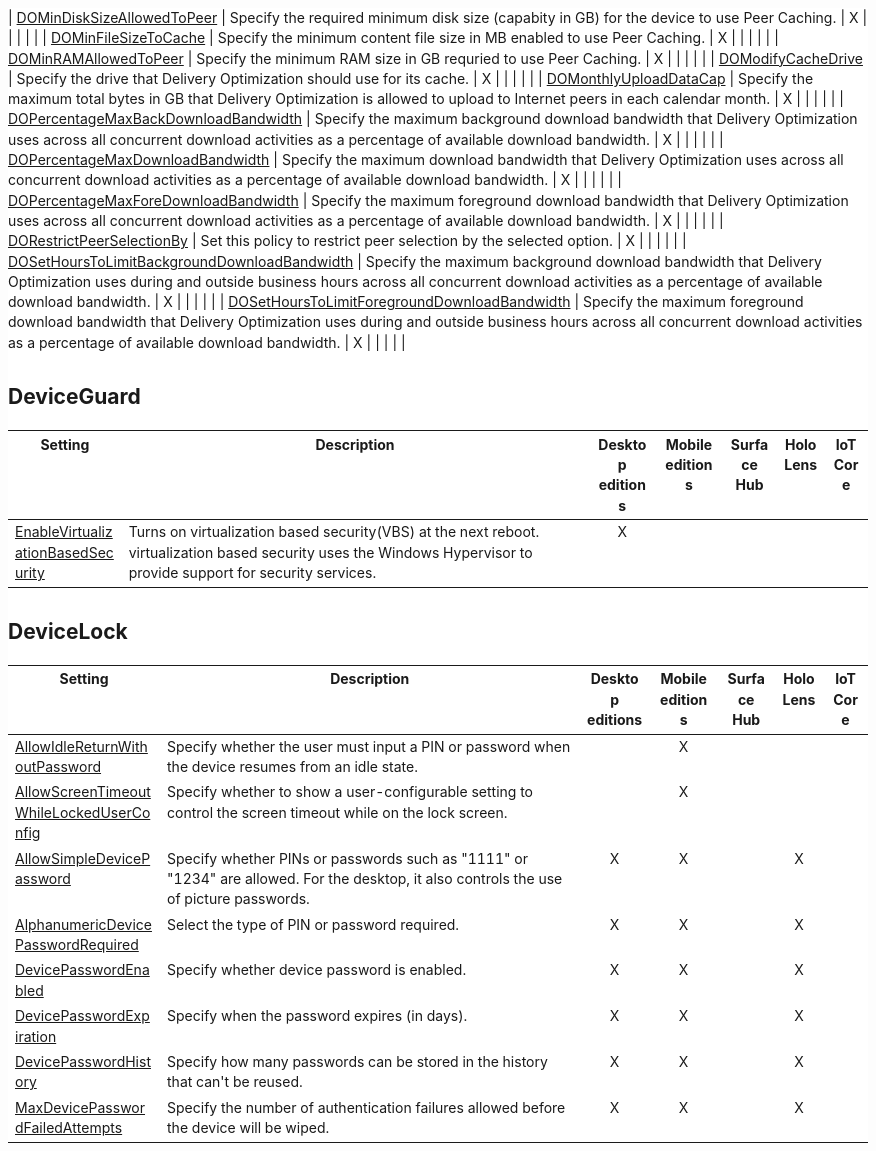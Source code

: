 | [DOMinDiskSizeAllowedToPeer](/windows/client-management/mdm/policy-configuration-service-provider#deliveryoptimization-domindisksizeallowedtopeer) | Specify the required minimum disk size (capabity in GB) for the device to use Peer Caching. | X |  |  |  |  |
| [DOMinFileSizeToCache](/windows/client-management/mdm/policy-configuration-service-provider#deliveryoptimization-dominfilesizetocache) | Specify the minimum content file size in MB enabled to use Peer Caching. | X |  |  |  |  |
| [DOMinRAMAllowedToPeer](/windows/client-management/mdm/policy-configuration-service-provider#deliveryoptimization-dominramallowedtopeer) | Specify the minimum RAM size in GB requried to use Peer Caching. | X |  |  |  |  |
| [DOModifyCacheDrive](/windows/client-management/mdm/policy-configuration-service-provider#deliveryoptimization-domodifycachedrive) | Specify the drive that Delivery Optimization should use for its cache. | X |  |  |  |  |
| [DOMonthlyUploadDataCap](/windows/client-management/mdm/policy-configuration-service-provider#deliveryoptimization-domonthlyuploaddatacap) | Specify the maximum total bytes in GB that Delivery Optimization is allowed to upload to Internet peers in each calendar month. | X |  |  |  |  |
| [DOPercentageMaxBackDownloadBandwidth](/windows/client-management/mdm/policy-configuration-service-provider#deliveryoptimization-dopercentagemaxbackgroundbandwidth) | Specify the maximum background download bandwidth that Delivery Optimization uses across all concurrent download activities as a percentage of available download bandwidth. | X |  |  |  |  |
| [DOPercentageMaxDownloadBandwidth](/windows/client-management/mdm/policy-configuration-service-provider#deliveryoptimization-dopercentagemaxdownloadbandwidth) | Specify the maximum download bandwidth that Delivery Optimization uses across all concurrent download activities as a percentage of available download bandwidth. | X |  |  |  |  |
| [DOPercentageMaxForeDownloadBandwidth](/windows/client-management/mdm/policy-configuration-service-provider#deliveryoptimization-dopercentagemaxforegroundbandwidth) | Specify the maximum foreground download bandwidth that Delivery Optimization uses across all concurrent download activities as a percentage of available download bandwidth. | X |  |  |  |  |
| [DORestrictPeerSelectionBy](/windows/client-management/mdm/policy-configuration-service-provider#deliveryoptimization-dorestrictpeerselectionby) | Set this policy to restrict peer selection by the selected option. | X |  |  |  |  |
| [DOSetHoursToLimitBackgroundDownloadBandwidth](/windows/client-management/mdm/policy-configuration-service-provider#deliveryoptimization-dosethourstolimitbackgrounddownloadbandwidth) | Specify the maximum background download bandwidth that Delivery Optimization uses during and outside business hours across all concurrent download activities as a percentage of available download bandwidth.  | X |  |  |  |  |
| [DOSetHoursToLimitForegroundDownloadBandwidth](/windows/client-management/mdm/policy-configuration-service-provider#deliveryoptimization-dosethourstolimitforegrounddownloadbandwidth) | Specify the maximum foreground download bandwidth that Delivery Optimization uses during and outside business hours across all concurrent download activities as a percentage of available download bandwidth. | X |  |  |  |  |

## DeviceGuard

| Setting | Description | Desktop editions | Mobile editions | Surface Hub | HoloLens | IoT Core |
| --- | --- | :---: | :---: | :---: | :---: | :---: |
[EnableVirtualizationBasedSecurity](/windows/client-management/mdm/policy-csp-deviceguard) | Turns on virtualization based security(VBS) at the next reboot. virtualization based security uses the Windows Hypervisor to provide support for security services.  | X |  |  |  |  |

## DeviceLock

| Setting | Description | Desktop editions | Mobile editions | Surface Hub | HoloLens | IoT Core |
| --- | --- | :---: | :---: | :---: | :---: | :---: |
| [AllowIdleReturnWithoutPassword](/windows/client-management/mdm/policy-configuration-service-provider#devicelock-allowidlereturnwithoutpassword) | Specify whether the user must input a PIN or password when the device resumes from an idle state. |  | X |  |  |  |
| [AllowScreenTimeoutWhileLockedUserConfig](/windows/client-management/mdm/policy-configuration-service-provider#devicelock-allowscreentimeoutwhilelockeduserconfig) | Specify whether to show a user-configurable setting to control the screen timeout while on the lock screen. |  | X |  |  |  |
| [AllowSimpleDevicePassword](/windows/client-management/mdm/policy-configuration-service-provider#devicelock-allowsimpledevicepassword) | Specify whether PINs or passwords such as "1111" or "1234" are allowed. For the desktop, it also controls the use of picture passwords. | X | X |  | X |  |
|[AlphanumericDevicePasswordRequired](/windows/client-management/mdm/policy-configuration-service-provider#devicelock-alphanumericdevicepasswordrequired)  | Select the type of PIN or password required.  | X | X |  | X |  |
| [DevicePasswordEnabled](/windows/client-management/mdm/policy-configuration-service-provider#devicelock-devicepasswordenabled) | Specify whether device password is enabled. | X | X |  | X |  |
| [DevicePasswordExpiration](/windows/client-management/mdm/policy-configuration-service-provider#devicelock-devicepasswordexpiration) | Specify when the password expires (in days). | X | X |  | X |  |
| [DevicePasswordHistory](/windows/client-management/mdm/policy-configuration-service-provider#devicelock-devicepasswordhistory) | Specify how many passwords can be stored in the history that can't be reused. | X | X |  | X |  |
| [MaxDevicePasswordFailedAttempts](/windows/client-management/mdm/policy-configuration-service-provider#devicelock-maxdevicepasswordfailedattempts) | Specify the number of authentication failures allowed before the device will be wiped. | X | X |  | X |  |
